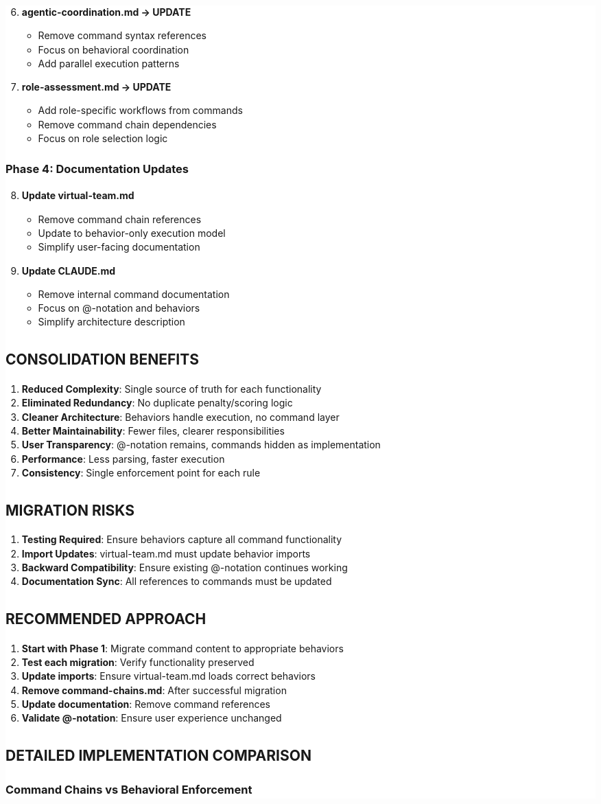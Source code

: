 6. **agentic-coordination.md → UPDATE**
   - Remove command syntax references
   - Focus on behavioral coordination
   - Add parallel execution patterns

7. **role-assessment.md → UPDATE**
   - Add role-specific workflows from commands
   - Remove command chain dependencies
   - Focus on role selection logic

### Phase 4: Documentation Updates

8. **Update virtual-team.md**
   - Remove command chain references
   - Update to behavior-only execution model
   - Simplify user-facing documentation

9. **Update CLAUDE.md**
   - Remove internal command documentation
   - Focus on @-notation and behaviors
   - Simplify architecture description

## CONSOLIDATION BENEFITS

1. **Reduced Complexity**: Single source of truth for each functionality
2. **Eliminated Redundancy**: No duplicate penalty/scoring logic
3. **Cleaner Architecture**: Behaviors handle execution, no command layer
4. **Better Maintainability**: Fewer files, clearer responsibilities
5. **User Transparency**: @-notation remains, commands hidden as implementation
6. **Performance**: Less parsing, faster execution
7. **Consistency**: Single enforcement point for each rule

## MIGRATION RISKS

1. **Testing Required**: Ensure behaviors capture all command functionality
2. **Import Updates**: virtual-team.md must update behavior imports
3. **Backward Compatibility**: Ensure existing @-notation continues working
4. **Documentation Sync**: All references to commands must be updated

## RECOMMENDED APPROACH

1. **Start with Phase 1**: Migrate command content to appropriate behaviors
2. **Test each migration**: Verify functionality preserved
3. **Update imports**: Ensure virtual-team.md loads correct behaviors
4. **Remove command-chains.md**: After successful migration
5. **Update documentation**: Remove command references
6. **Validate @-notation**: Ensure user experience unchanged

## DETAILED IMPLEMENTATION COMPARISON

### Command Chains vs Behavioral Enforcement
